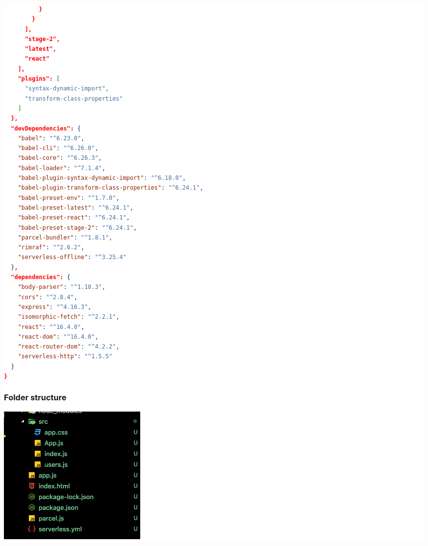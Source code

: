 ```json
          }
        }
      ],
      "stage-2",
      "latest",
      "react"
    ],
    "plugins": [
      "syntax-dynamic-import",
      "transform-class-properties"
    ]
  },
  "devDependencies": {
    "babel": "^6.23.0",
    "babel-cli": "^6.26.0",
    "babel-core": "^6.26.3",
    "babel-loader": "^7.1.4",
    "babel-plugin-syntax-dynamic-import": "^6.18.0",
    "babel-plugin-transform-class-properties": "^6.24.1",
    "babel-preset-env": "^1.7.0",
    "babel-preset-latest": "^6.24.1",
    "babel-preset-react": "^6.24.1",
    "babel-preset-stage-2": "^6.24.1",
    "parcel-bundler": "^1.8.1",
    "rimraf": "^2.6.2",
    "serverless-offline": "^3.25.4"
  },
  "dependencies": {
    "body-parser": "^1.18.3",
    "cors": "^2.8.4",
    "express": "^4.16.3",
    "isomorphic-fetch": "^2.2.1",
    "react": "^16.4.0",
    "react-dom": "^16.4.0",
    "react-router-dom": "^4.2.2",
    "serverless-http": "^1.5.5"
  }
}
```

### Folder structure

![start code folder structure](./main-code-structure.png)
